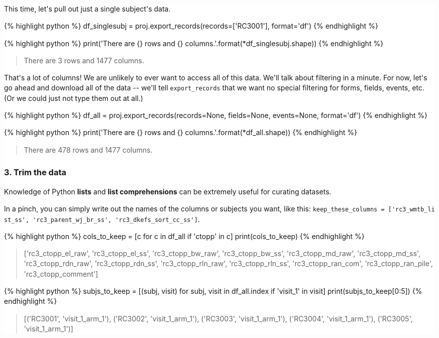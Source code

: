 

This time, let's pull out just a single subject's data.


{% highlight python %}
df_singlesubj = proj.export_records(records=['RC3001'], format='df')
{% endhighlight %}


{% highlight python %}
print('There are {} rows and {} columns.'.format(\*df_singlesubj.shape))
{% endhighlight %}


> There are 3 rows and 1477 columns.

That's a lot of columns! We are unlikely to ever want to access all of this data. We'll talk about filtering in a minute. For now, let's go ahead and download all of the data -- we'll tell `export_records` that we want no special filtering for forms, fields, events, etc. (Or we could just not type them out at all.)


{% highlight python %}
df_all = proj.export_records(records=None, fields=None, events=None,  format='df')
{% endhighlight %}


{% highlight python %}
print('There are {} rows and {} columns.'.format(\*df_all.shape))
{% endhighlight %}

> There are 478 rows and 1477 columns.


### 3. Trim the data 

Knowledge of Python **lists** and **list comprehensions** can be extremely useful for curating datasets. 

In a pinch, you can simply write out the names of the columns or subjects you want, like this: `keep_these_columns = ['rc3_wmtb_list_ss', 'rc3_parent_wj_br_ss', 'rc3_dkefs_sort_cc_ss']`. 


{% highlight python %}
cols_to_keep = [c for c in df_all if 'ctopp' in c]
print(cols_to_keep)
{% endhighlight %}

> ['rc3_ctopp_el_raw', 'rc3_ctopp_el_ss', 'rc3_ctopp_bw_raw', 'rc3_ctopp_bw_ss', 'rc3_ctopp_md_raw', 'rc3_ctopp_md_ss', 'rc3_ctopp_rdn_raw', 'rc3_ctopp_rdn_ss', 'rc3_ctopp_rln_raw', 'rc3_ctopp_rln_ss', 'rc3_ctopp_ran_com', 'rc3_ctopp_ran_pile', 'rc3_ctopp_comment']



{% highlight python %}
subjs_to_keep = [(subj, visit) for subj, visit in df_all.index if 'visit_1' in visit]
print(subjs_to_keep[0:5])
{% endhighlight %}

> [('RC3001', 'visit_1_arm_1'), ('RC3002', 'visit_1_arm_1'), ('RC3003', 'visit_1_arm_1'), ('RC3004', 'visit_1_arm_1'), ('RC3005', 'visit_1_arm_1')]

